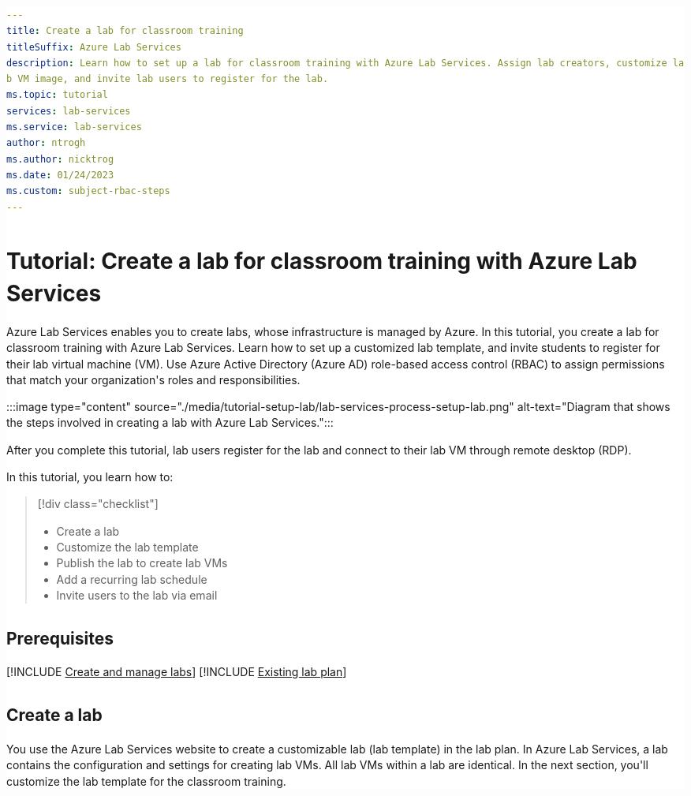 ```yaml
---
title: Create a lab for classroom training
titleSuffix: Azure Lab Services
description: Learn how to set up a lab for classroom training with Azure Lab Services. Assign lab creators, customize lab VM image, and invite lab users to register for the lab.
ms.topic: tutorial
services: lab-services
ms.service: lab-services
author: ntrogh
ms.author: nicktrog
ms.date: 01/24/2023
ms.custom: subject-rbac-steps
---
```


# Tutorial: Create a lab for classroom training with Azure Lab Services

Azure Lab Services enables you to create labs, whose infrastructure is managed by Azure. In this tutorial, you create a lab for classroom training with Azure Lab Services. Learn how to set up a customized lab template, and invite students to register for their lab virtual machine (VM). Use Azure Active Directory (Azure AD) role-based access control (RBAC) to assign permissions that match your organization's roles and responsibilities.

:::image type="content" source="./media/tutorial-setup-lab/lab-services-process-setup-lab.png" alt-text="Diagram that shows the steps involved in creating a lab with Azure Lab Services.":::

After you complete this tutorial, lab users register for the lab and connect to their lab VM through remote desktop (RDP).

In this tutorial, you learn how to:

> [!div class="checklist"]
> * Create a lab
> * Customize the lab template
> * Publish the lab to create lab VMs
> * Add a recurring lab schedule
> * Invite users to the lab via email

## Prerequisites

[!INCLUDE [Create and manage labs](./includes/lab-services-prerequisite-create-lab.md)]
[!INCLUDE [Existing lab plan](./includes/lab-services-prerequisite-lab-plan.md)]

## Create a lab

You use the Azure Lab Services website to create a customizable lab (lab template) in the lab plan. In Azure Lab Services, a lab contains the configuration and settings for creating lab VMs. All lab VMs within a lab are identical. In the next section, you'll customize the lab template for the classroom training.
